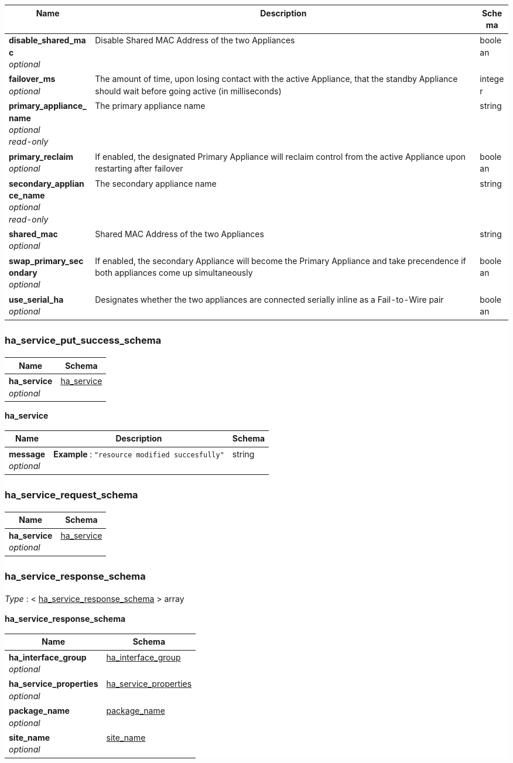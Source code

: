 |Name|Description|Schema|
|---|---|---|
|**disable\_shared\_mac**  <br>*optional*|Disable Shared MAC Address of the two Appliances|boolean|
|**failover\_ms**  <br>*optional*|The amount of time, upon losing contact with the active Appliance, that the standby Appliance should wait before going active (in milliseconds)|integer|
|**primary\_appliance\_name**  <br>*optional*  <br>*read-only*|The primary appliance name|string|
|**primary\_reclaim**  <br>*optional*|If enabled, the designated Primary Appliance will reclaim control from the active Appliance upon restarting after failover|boolean|
|**secondary\_appliance\_name**  <br>*optional*  <br>*read-only*|The secondary appliance name|string|
|**shared\_mac**  <br>*optional*|Shared MAC Address of the two Appliances|string|
|**swap\_primary\_secondary**  <br>*optional*|If enabled, the secondary Appliance will become the Primary Appliance and take precendence if both appliances come up simultaneously|boolean|
|**use\_serial\_ha**  <br>*optional*|Designates whether the two appliances are connected serially inline as a Fail-to-Wire pair|boolean|


<a name="ha\_service\_put\_success\_schema"></a>
### ha\_service\_put\_success\_schema

|Name|Schema|
|---|---|
|**ha\_service**  <br>*optional*|[ha\_service](#ha\_service\_put\_success\_schema-ha\_service)|

<a name="ha\_service\_put\_success\_schema-ha\_service"></a>
**ha\_service**

|Name|Description|Schema|
|---|---|---|
|**message**  <br>*optional*|**Example** : `"resource modified succesfully"`|string|


<a name="ha\_service\_request\_schema"></a>
### ha\_service\_request\_schema

|Name|Schema|
|---|---|
|**ha\_service**  <br>*optional*|[ha\_service](#ha\_service)|


<a name="ha\_service\_response\_schema"></a>
### ha\_service\_response\_schema
*Type* : < [ha\_service\_response\_schema](#ha\_service\_response\_schema-inline) > array

<a name="ha\_service\_response\_schema-inline"></a>
**ha\_service\_response\_schema**

|Name|Schema|
|---|---|
|**ha\_interface\_group**  <br>*optional*|[ha\_interface\_group](#ha\_interface\_group)|
|**ha\_service\_properties**  <br>*optional*|[ha\_service\_properties](#ha\_service\_properties)|
|**package\_name**  <br>*optional*|[package\_name](#package\_name)|
|**site\_name**  <br>*optional*|[site\_name](#site\_name)|
